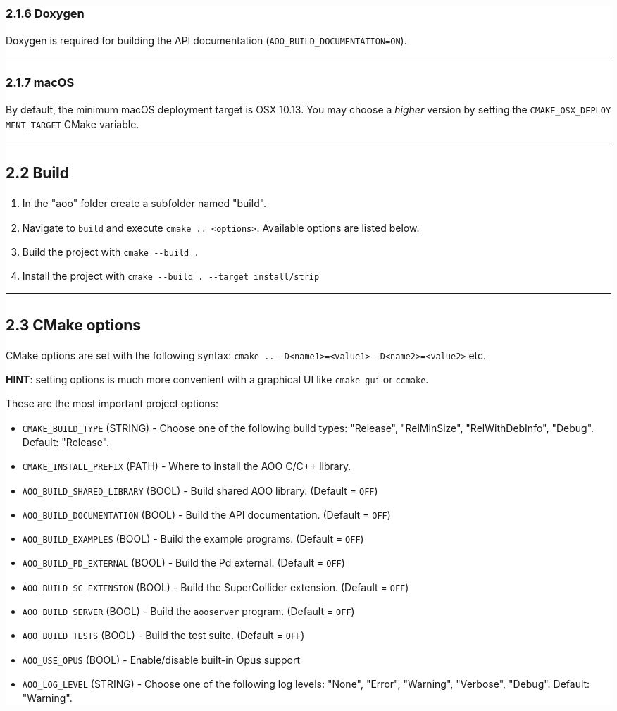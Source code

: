 
### 2.1.6 Doxygen

Doxygen is required for building the API documentation (`AOO_BUILD_DOCUMENTATION=ON`).

---

### 2.1.7 macOS

By default, the minimum macOS deployment target is OSX 10.13. You may choose a *higher* version by setting the `CMAKE_OSX_DEPLOYMENT_TARGET` CMake variable.

---

## 2.2 Build

1. In the "aoo" folder create a subfolder named "build".

2. Navigate to `build` and execute `cmake .. <options>`. Available options are listed below.

3. Build the project with `cmake --build .`

4. Install the project with `cmake --build . --target install/strip`

---

## 2.3 CMake options

CMake options are set with the following syntax:
`cmake .. -D<name1>=<value1> -D<name2>=<value2>` etc.

**HINT**: setting options is much more convenient with a graphical UI like `cmake-gui` or `ccmake`.

These are the most important project options:

- `CMAKE_BUILD_TYPE` (STRING) - Choose one of the following build types:
   "Release", "RelMinSize", "RelWithDebInfo", "Debug". Default: "Release".

- `CMAKE_INSTALL_PREFIX` (PATH) - Where to install the AOO C/C++ library.

- `AOO_BUILD_SHARED_LIBRARY` (BOOL) - Build shared AOO library. (Default = `OFF`)

- `AOO_BUILD_DOCUMENTATION` (BOOL) - Build the API documentation. (Default = `OFF`)

- `AOO_BUILD_EXAMPLES` (BOOL) - Build the example programs. (Default = `OFF`)

- `AOO_BUILD_PD_EXTERNAL` (BOOL) - Build the Pd external. (Default = `OFF`)

* `AOO_BUILD_SC_EXTENSION` (BOOL) - Build the SuperCollider extension. (Default = `OFF`)

- `AOO_BUILD_SERVER` (BOOL) - Build the `aooserver` program. (Default = `OFF`)

- `AOO_BUILD_TESTS` (BOOL) - Build the test suite. (Default = `OFF`)

- `AOO_USE_OPUS` (BOOL) - Enable/disable built-in Opus support

- `AOO_LOG_LEVEL` (STRING) - Choose one of the following log levels:
   "None", "Error", "Warning", "Verbose", "Debug". Default: "Warning".
